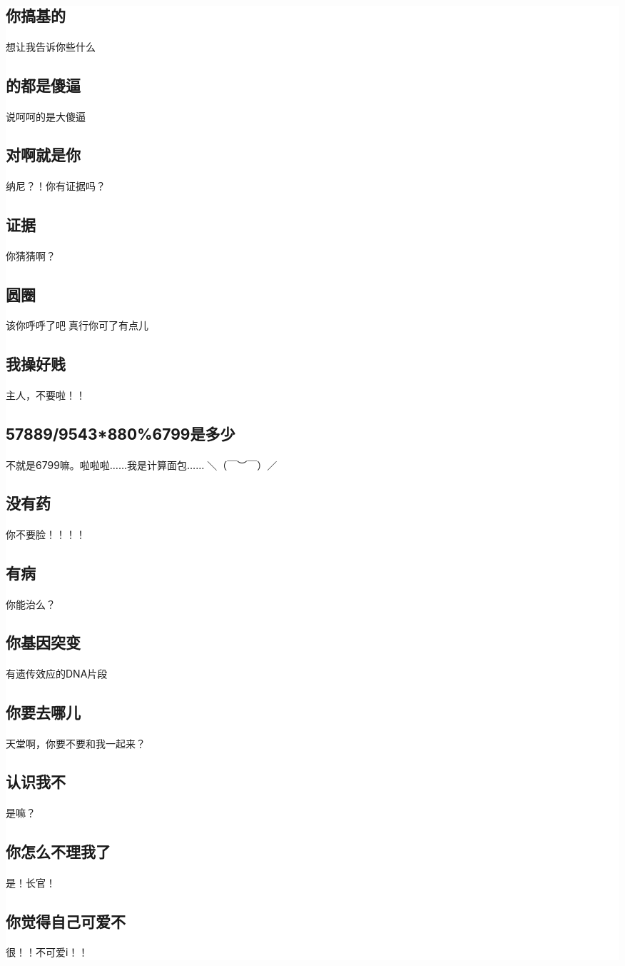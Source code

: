 ## 你搞基的
想让我告诉你些什么

## 的都是傻逼
说呵呵的是大傻逼

## 对啊就是你
纳尼？！你有证据吗？

## 证据
你猜猜啊？

## 圆圈
该你呼呼了吧  真行你可了有点儿

## 我操好贱
主人，不要啦！！

## 57889/9543*880%6799是多少
不就是6799嘛。啦啦啦……我是计算面包…… ＼（￣︶￣）／

## 没有药
你不要脸！！！！

## 有病
你能治么？

## 你基因突变
有遗传效应的DNA片段

## 你要去哪儿
天堂啊，你要不要和我一起来？

## 认识我不
是嘛？

## 你怎么不理我了
是！长官！

## 你觉得自己可爱不
很！！不可爱i！！
